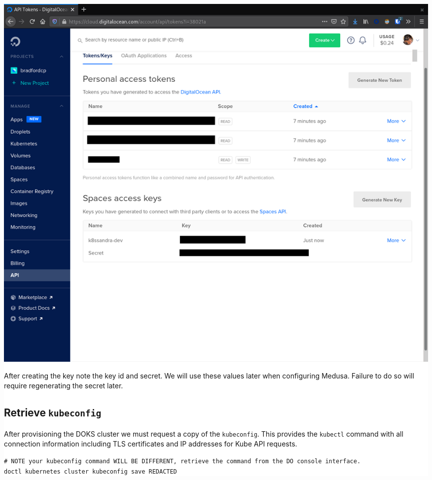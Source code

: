 ![Spaces key](spaces-key.png)

After creating the key note the key id and secret. We will use these values later when configuring Medusa. Failure to do so will require regenerating the secret later.

## Retrieve `kubeconfig`

After provisioning the DOKS cluster we must request a copy of the `kubeconfig`. This provides the `kubectl` command with all connection information including TLS certificates and IP addresses for Kube API requests.

```console
# NOTE your kubeconfig command WILL BE DIFFERENT, retrieve the command from the DO console interface.
doctl kubernetes cluster kubeconfig save REDACTED
```
